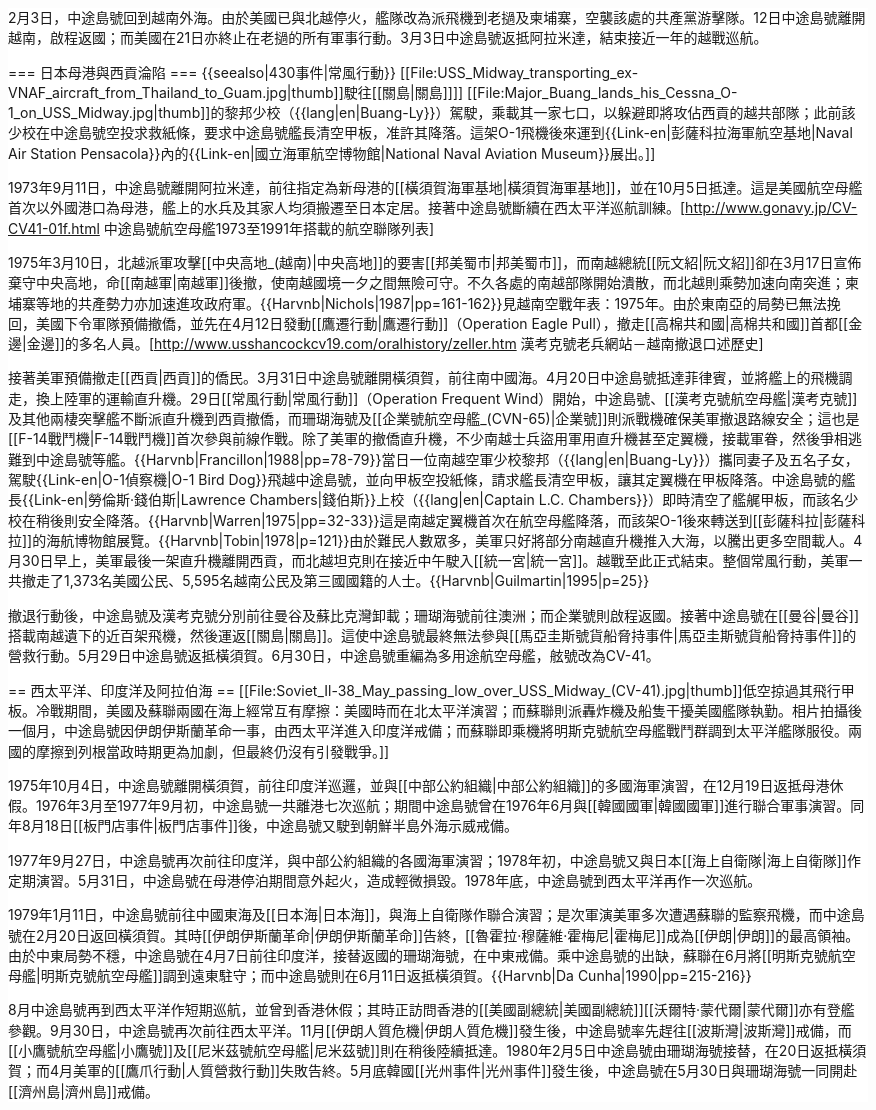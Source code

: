 2月3日，中途島號回到越南外海。由於美國已與北越停火，艦隊改為派飛機到老撾及柬埔寨，空襲該處的共產黨游擊隊。12日中途島號離開越南，啟程返國；而美國在21日亦終止在老撾的所有軍事行動。3月3日中途島號返抵阿拉米達，結束接近一年的越戰巡航。<ref name=YACHTMID/><ref name=NMILPORT/>

=== 日本母港與西貢淪陷 ===
{{seealso|430事件|常風行動}}
[[File:USS_Midway_transporting_ex-VNAF_aircraft_from_Thailand_to_Guam.jpg|thumb]]駛往[[關島|關島]]]]
[[File:Major_Buang_lands_his_Cessna_O-1_on_USS_Midway.jpg|thumb]]的黎邦少校（{{lang|en|Buang-Ly}}）駕駛，乘載其一家七口，以躲避即將攻佔西貢的越共部隊；此前該少校在中途島號空投求救紙條，要求中途島號艦長清空甲板，准許其降落。這架O-1飛機後來運到{{Link-en|彭薩科拉海軍航空基地|Naval Air Station Pensacola}}內的{{Link-en|國立海軍航空博物館|National Naval Aviation Museum}}展出。]]

1973年9月11日，中途島號離開阿拉米達，前往指定為新母港的[[橫須賀海軍基地|橫須賀海軍基地]]，並在10月5日抵達。這是美國航空母艦首次以外國港口為母港，艦上的水兵及其家人均須搬遷至日本定居。<ref name=DEPLOGO1/>接著中途島號斷續在西太平洋巡航訓練。<ref name=VETHIST/><ref name=DEPLOGO2>[http://www.gonavy.jp/CV-CV41-01f.html 中途島號航空母艦1973至1991年搭載的航空聯隊列表]</ref>

1975年3月10日，北越派軍攻擊[[中央高地_(越南)|中央高地]]的要害[[邦美蜀市|邦美蜀市]]，而南越總統[[阮文紹|阮文紹]]卻在3月17日宣佈棄守中央高地，命[[南越軍|南越軍]]後撤，使南越國境一夕之間無險可守。不久各處的南越部隊開始潰散，而北越則乘勢加速向南突進；柬埔寨等地的共產勢力亦加速進攻政府軍。<ref>{{Harvnb|Nichols|1987|pp=161-162}}見越南空戰年表：1975年。</ref>由於東南亞的局勢已無法挽回，美國下令軍隊預備撤僑，並先在4月12日發動[[鷹遷行動|鷹遷行動]]（Operation Eagle Pull），撤走[[高棉共和國|高棉共和國]]首都[[金邊|金邊]]的多名人員。<ref>[http://www.usshancockcv19.com/oralhistory/zeller.htm 漢考克號老兵網站－越南撤退口述歷史]</ref>

接著美軍預備撤走[[西貢|西貢]]的僑民。3月31日中途島號離開橫須賀，前往南中國海。4月20日中途島號抵達菲律賓，並將艦上的飛機調走，換上陸軍的運輸直升機。29日[[常風行動|常風行動]]（Operation Frequent Wind）開始，中途島號、[[漢考克號航空母艦|漢考克號]]及其他兩棲突擊艦不斷派直升機到西貢撤僑，而珊瑚海號及[[企業號航空母艦_(CVN-65)|企業號]]則派戰機確保美軍撤退路線安全；這也是[[F-14戰鬥機|F-14戰鬥機]]首次參與前線作戰。除了美軍的撤僑直升機，不少南越士兵盜用軍用直升機甚至定翼機，接載軍眷，然後爭相逃難到中途島號等艦。<ref name=YACHT78>{{Harvnb|Francillon|1988|pp=78-79}}</ref>當日一位南越空軍少校黎邦（{{lang|en|Buang-Ly}}）攜同妻子及五名子女，駕駛{{Link-en|O-1偵察機|O-1 Bird Dog}}飛越中途島號，並向甲板空投紙條，請求艦長清空甲板，讓其定翼機在甲板降落。中途島號的艦長{{Link-en|勞倫斯·錢伯斯|Lawrence Chambers|錢伯斯}}上校（{{lang|en|Captain L.C. Chambers}}）即時清空了艦艉甲板，而該名少校在稍後則安全降落。<ref>{{Harvnb|Warren|1975|pp=32-33}}</ref>這是南越定翼機首次在航空母艦降落，而該架O-1後來轉送到[[彭薩科拉|彭薩科拉]]的海航博物館展覽。<ref>{{Harvnb|Tobin|1978|p=121}}</ref>由於難民人數眾多，美軍只好將部分南越直升機推入大海，以騰出更多空間載人。4月30日早上，美軍最後一架直升機離開西貢，而北越坦克則在接近中午駛入[[統一宮|統一宮]]。越戰至此正式結束。整個常風行動，美軍一共撤走了1,373名美國公民、5,595名越南公民及第三國國籍的人士。<ref name=MAYA25>{{Harvnb|Guilmartin|1995|p=25}}</ref>

撤退行動後，中途島號及漢考克號分別前往曼谷及蘇比克灣卸載；珊瑚海號前往澳洲；而企業號則啟程返國。接著中途島號在[[曼谷|曼谷]]搭載南越遺下的近百架飛機，然後運返[[關島|關島]]。<ref name=VETHIST/><ref name=YACHT78/>這使中途島號最終無法參與[[馬亞圭斯號貨船脅持事件|馬亞圭斯號貨船脅持事件]]的營救行動。<ref name=MAYA25/>5月29日中途島號返抵橫須賀。6月30日，中途島號重編為多用途航空母艦，舷號改為CV-41。<ref name=DEPLOGO2/>

== 西太平洋、印度洋及阿拉伯海 ==
[[File:Soviet_Il-38_May_passing_low_over_USS_Midway_(CV-41).jpg|thumb]]低空掠過其飛行甲板。冷戰期間，美國及蘇聯兩國在海上經常互有摩擦：美國時而在北太平洋演習；而蘇聯則派轟炸機及船隻干擾美國艦隊執勤。相片拍攝後一個月，中途島號因伊朗伊斯蘭革命一事，由西太平洋進入印度洋戒備；而蘇聯即乘機將明斯克號航空母艦戰鬥群調到太平洋艦隊服役。兩國的摩擦到列根當政時期更為加劇，但最終仍沒有引發戰爭。]]

1975年10月4日，中途島號離開橫須賀，前往印度洋巡邏，並與[[中部公約組織|中部公約組織]]的多國海軍演習，在12月19日返抵母港休假。1976年3月至1977年9月初，中途島號一共離港七次巡航；期間中途島號曾在1976年6月與[[韓國國軍|韓國國軍]]進行聯合軍事演習。同年8月18日[[板門店事件|板門店事件]]後，中途島號又駛到朝鮮半島外海示威戒備。<ref name=VETHIST/><ref name=DEPLOGO2/>

1977年9月27日，中途島號再次前往印度洋，與中部公約組織的各國海軍演習；1978年初，中途島號又與日本[[海上自衛隊|海上自衛隊]]作定期演習。5月31日，中途島號在母港停泊期間意外起火，造成輕微損毀。1978年底，中途島號到西太平洋再作一次巡航。<ref name=VETHIST/><ref name=DEPLOGO2/>

1979年1月11日，中途島號前往中國東海及[[日本海|日本海]]，與海上自衛隊作聯合演習；是次軍演美軍多次遭遇蘇聯的監察飛機，而中途島號在2月20日返回橫須賀。其時[[伊朗伊斯蘭革命|伊朗伊斯蘭革命]]告終，[[魯霍拉·穆薩維·霍梅尼|霍梅尼]]成為[[伊朗|伊朗]]的最高領袖。由於中東局勢不穩，中途島號在4月7日前往印度洋，接替返國的珊瑚海號，在中東戒備。<ref name=VETHIST/><ref name=DEPLOGO2/>乘中途島號的出缺，蘇聯在6月將[[明斯克號航空母艦|明斯克號航空母艦]]調到遠東駐守；而中途島號則在6月11日返抵橫須賀。<ref>{{Harvnb|Da Cunha|1990|pp=215-216}}</ref>

8月中途島號再到西太平洋作短期巡航，並曾到香港休假；其時正訪問香港的[[美國副總統|美國副總統]][[沃爾特·蒙代爾|蒙代爾]]亦有登艦參觀。9月30日，中途島號再次前往西太平洋。11月[[伊朗人質危機|伊朗人質危機]]發生後，中途島號率先趕往[[波斯灣|波斯灣]]戒備，而[[小鷹號航空母艦|小鷹號]]及[[尼米茲號航空母艦|尼米茲號]]則在稍後陸續抵達。1980年2月5日中途島號由珊瑚海號接替，在20日返抵橫須賀；而4月美軍的[[鷹爪行動|人質營救行動]]失敗告終。5月底韓國[[光州事件|光州事件]]發生後，中途島號在5月30日與珊瑚海號一同開赴[[濟州島|濟州島]]戒備。<ref name=VETHIST/><ref name=DEPLOGO2/>
